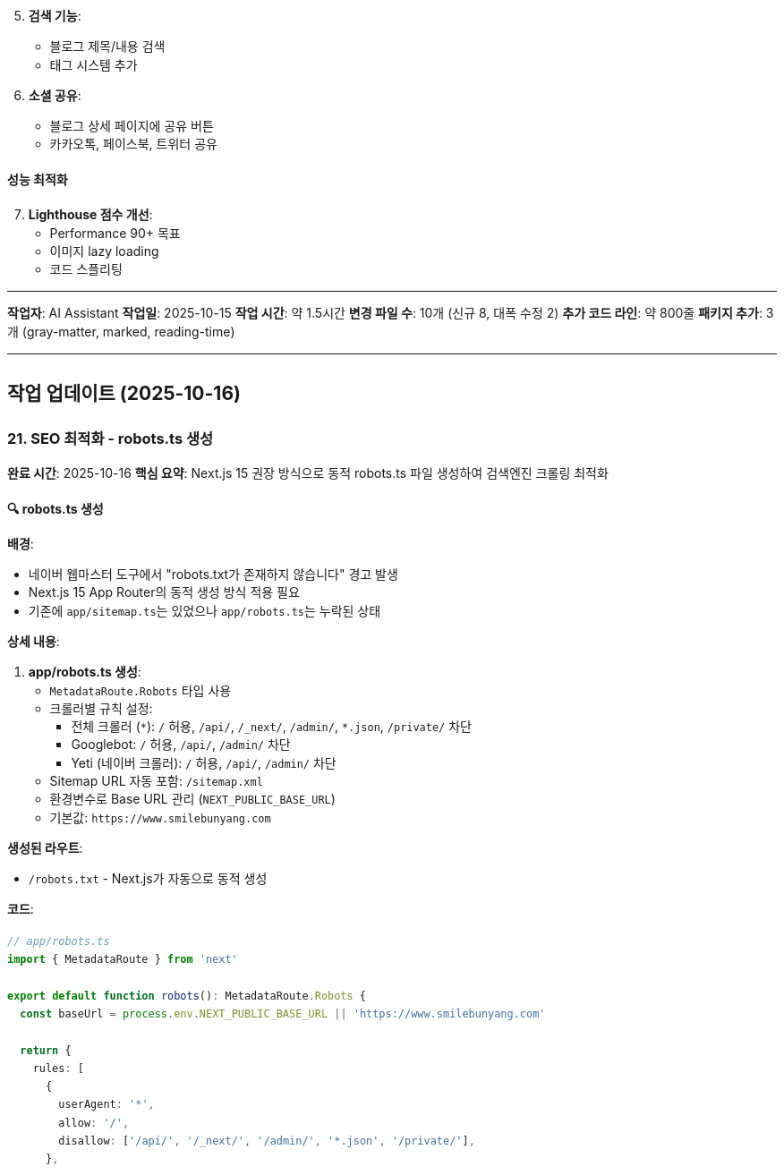 5. **검색 기능**:
   - 블로그 제목/내용 검색
   - 태그 시스템 추가

6. **소셜 공유**:
   - 블로그 상세 페이지에 공유 버튼
   - 카카오톡, 페이스북, 트위터 공유

#### 성능 최적화
7. **Lighthouse 점수 개선**:
   - Performance 90+ 목표
   - 이미지 lazy loading
   - 코드 스플리팅

---

**작업자**: AI Assistant
**작업일**: 2025-10-15
**작업 시간**: 약 1.5시간
**변경 파일 수**: 10개 (신규 8, 대폭 수정 2)
**추가 코드 라인**: 약 800줄
**패키지 추가**: 3개 (gray-matter, marked, reading-time)

---

## 작업 업데이트 (2025-10-16)

### 21. SEO 최적화 - robots.ts 생성
**완료 시간**: 2025-10-16
**핵심 요약**: Next.js 15 권장 방식으로 동적 robots.ts 파일 생성하여 검색엔진 크롤링 최적화

#### 🔍 robots.ts 생성
**배경**:
- 네이버 웹마스터 도구에서 "robots.txt가 존재하지 않습니다" 경고 발생
- Next.js 15 App Router의 동적 생성 방식 적용 필요
- 기존에 `app/sitemap.ts`는 있었으나 `app/robots.ts`는 누락된 상태

**상세 내용**:
1. **app/robots.ts 생성**:
   - `MetadataRoute.Robots` 타입 사용
   - 크롤러별 규칙 설정:
     - 전체 크롤러 (`*`): `/` 허용, `/api/`, `/_next/`, `/admin/`, `*.json`, `/private/` 차단
     - Googlebot: `/` 허용, `/api/`, `/admin/` 차단
     - Yeti (네이버 크롤러): `/` 허용, `/api/`, `/admin/` 차단
   - Sitemap URL 자동 포함: `/sitemap.xml`
   - 환경변수로 Base URL 관리 (`NEXT_PUBLIC_BASE_URL`)
   - 기본값: `https://www.smilebunyang.com`

**생성된 라우트**:
- `/robots.txt` - Next.js가 자동으로 동적 생성

**코드**:
```typescript
// app/robots.ts
import { MetadataRoute } from 'next'

export default function robots(): MetadataRoute.Robots {
  const baseUrl = process.env.NEXT_PUBLIC_BASE_URL || 'https://www.smilebunyang.com'

  return {
    rules: [
      {
        userAgent: '*',
        allow: '/',
        disallow: ['/api/', '/_next/', '/admin/', '*.json', '/private/'],
      },
```